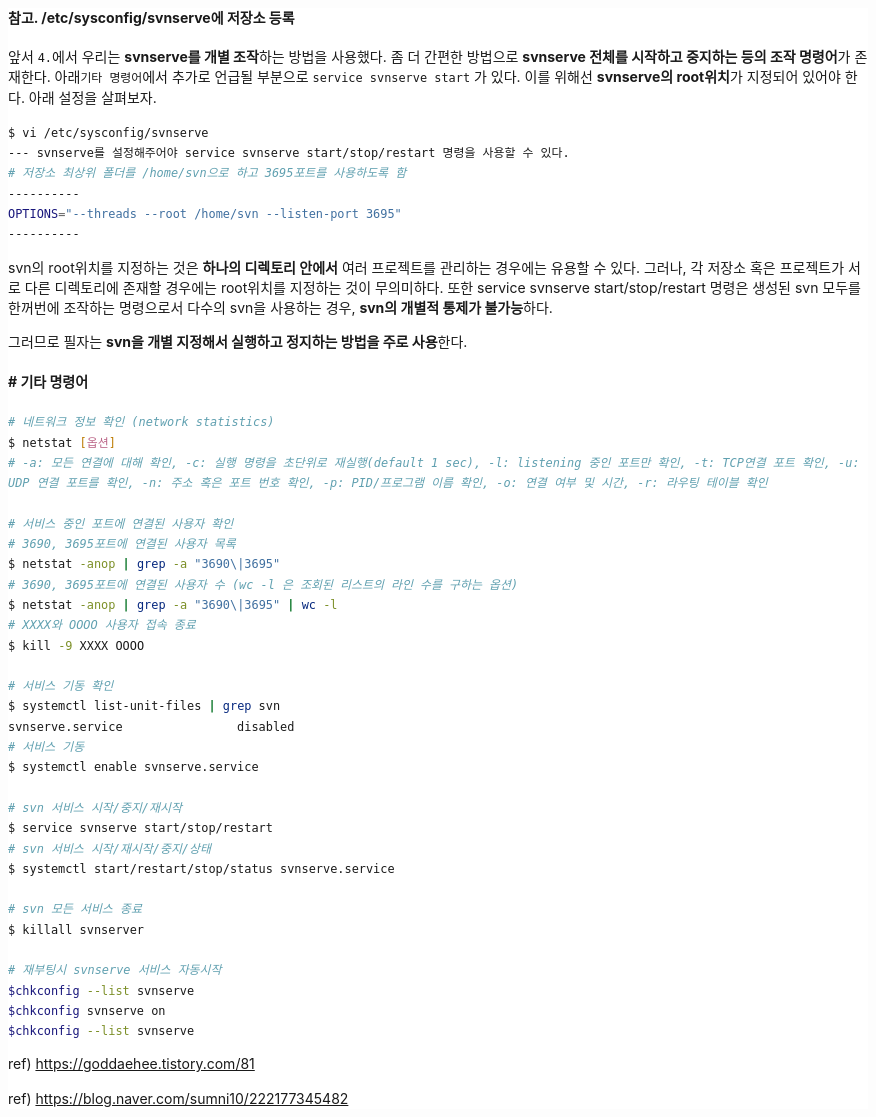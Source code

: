 

#### 참고. /etc/sysconfig/svnserve에 저장소 등록

앞서 `4.`에서 우리는 **svnserve를 개별 조작**하는 방법을 사용했다. 좀 더 간편한 방법으로 **svnserve 전체를 시작하고 중지하는 등의 조작 명령어**가 존재한다. 아래`기타 명령어`에서 추가로 언급될 부분으로 `service svnserve start` 가 있다. 이를 위해선 **svnserve의 root위치**가 지정되어 있어야 한다. 아래 설정을 살펴보자.

```bash
$ vi /etc/sysconfig/svnserve
--- svnserve를 설정해주어야 service svnserve start/stop/restart 명령을 사용할 수 있다.
# 저장소 최상위 폴더를 /home/svn으로 하고 3695포트를 사용하도록 함
----------
OPTIONS="--threads --root /home/svn --listen-port 3695"
----------
```

svn의 root위치를 지정하는 것은 **하나의 디렉토리 안에서** 여러 프로젝트를 관리하는 경우에는 유용할 수 있다. 그러나, 각 저장소 혹은 프로젝트가 서로 다른 디렉토리에 존재할 경우에는 root위치를 지정하는 것이 무의미하다. 또한 service svnserve start/stop/restart 명령은 생성된 svn 모두를 한꺼번에 조작하는 명령으로서 다수의 svn을 사용하는 경우, **svn의 개별적 통제가 불가능**하다. 

그러므로 필자는 **svn을 개별 지정해서 실행하고 정지하는 방법을 주로 사용**한다.



#### # 기타 명령어

```bash
# 네트워크 정보 확인 (network statistics)
$ netstat [옵션]
# -a: 모든 연결에 대해 확인, -c: 실행 명령을 초단위로 재실행(default 1 sec), -l: listening 중인 포트만 확인, -t: TCP연결 포트 확인, -u: UDP 연결 포트를 확인, -n: 주소 혹은 포트 번호 확인, -p: PID/프로그램 이름 확인, -o: 연결 여부 및 시간, -r: 라우팅 테이블 확인

# 서비스 중인 포트에 연결된 사용자 확인
# 3690, 3695포트에 연결된 사용자 목록
$ netstat -anop | grep -a "3690\|3695"
# 3690, 3695포트에 연결된 사용자 수 (wc -l 은 조회된 리스트의 라인 수를 구하는 옵션) 
$ netstat -anop | grep -a "3690\|3695" | wc -l
# XXXX와 OOOO 사용자 접속 종료
$ kill -9 XXXX OOOO

# 서비스 기동 확인
$ systemctl list-unit-files | grep svn
svnserve.service				disabled
# 서비스 기동
$ systemctl enable svnserve.service

# svn 서비스 시작/중지/재시작
$ service svnserve start/stop/restart
# svn 서비스 시작/재시작/중지/상태
$ systemctl start/restart/stop/status svnserve.service

# svn 모든 서비스 종료
$ killall svnserver

# 재부팅시 svnserve 서비스 자동시작
$chkconfig --list svnserve
$chkconfig svnserve on
$chkconfig --list svnserve
```



ref) https://goddaehee.tistory.com/81

ref) https://blog.naver.com/sumni10/222177345482



